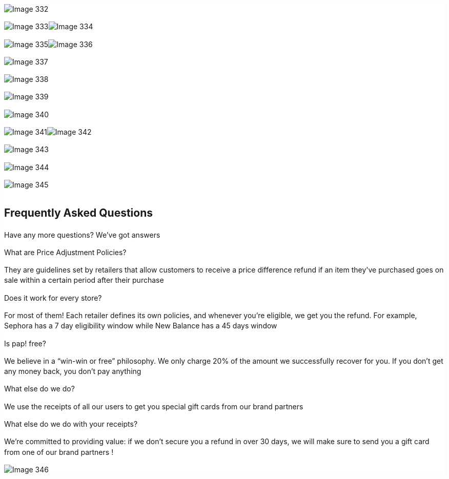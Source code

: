 ![Image 332](https://cdn.prod.website-files.com/661aaea740edaca5a82103d3/662543e0984651c9b44b4de2_Changing%20Images-10.webp)

![Image 333](https://cdn.prod.website-files.com/661aaea740edaca5a82103d3/66287768d8099ecc27ed4358_scroll-7.webp)![Image 334](https://cdn.prod.website-files.com/661aaea740edaca5a82103d3/66288e92d4803bf989212e8d_brand-2.webp)

![Image 335](https://cdn.prod.website-files.com/661aaea740edaca5a82103d3/66287768c28ba33f541cb676_scroll-8.webp)![Image 336](https://cdn.prod.website-files.com/661aaea740edaca5a82103d3/66288ebeeaa547761c5c802d_brand-5.webp)

![Image 337](https://cdn.prod.website-files.com/661aaea740edaca5a82103d3/662543e00c3d156ecf866195_Changing%20Images-7.webp)

![Image 338](https://cdn.prod.website-files.com/661aaea740edaca5a82103d3/662543e01a400592ef22011d_Changing%20Images-5.webp)

![Image 339](https://cdn.prod.website-files.com/661aaea740edaca5a82103d3/6628776800c02c677ea46692_scroll-12.webp)

![Image 340](https://cdn.prod.website-files.com/661aaea740edaca5a82103d3/66287767d8099ecc27ed42df_scroll-6.webp)

![Image 341](https://cdn.prod.website-files.com/661aaea740edaca5a82103d3/662543e1ec583eef924d0cb8_Changing%20Images-12.webp)![Image 342](https://cdn.prod.website-files.com/661aaea740edaca5a82103d3/66288e9234be420d525e005e_brand-4.webp)

![Image 343](https://cdn.prod.website-files.com/661aaea740edaca5a82103d3/662543e0d06cde3819859d10_Changing%20Images-9.webp)

![Image 344](https://cdn.prod.website-files.com/661aaea740edaca5a82103d3/66287768c28ba33f541cb60e_scroll-11.webp)

![Image 345](https://cdn.prod.website-files.com/661aaea740edaca5a82103d3/6628776800c02c677ea46692_scroll-12.webp)

Frequently Asked Questions
--------------------------

Have any more questions? We’ve got answers

What are Price Adjustment Policies?

They are guidelines set by retailers that allow customers to receive a price difference refund if an item they've purchased goes on sale within a certain period after their purchase

Does it work for every store?

For most of them! Each retailer defines its own policies, and whenever you’re eligible, we get you the refund. For example, Sephora has a 7 day eligibility window while New Balance has a 45 days window

Is pap! free?

We believe in a “win-win or free” philosophy. We only charge 20% of the amount we successfully recover for you. If you don’t get any money back, you don’t pay anything

What else do we do?

We use the receipts of all our users to get you special gift cards from our brand partners

What else do we do with your receipts?

We’re committed to providing value: if we don’t secure you a refund in over 30 days, we will make sure to send you a gift card from one of our brand partners !

![Image 346](https://cdn.prod.website-files.com/661aaea740edaca5a82103d3/6628dae0da6cf9b058d152bc_inside-images.webp)
